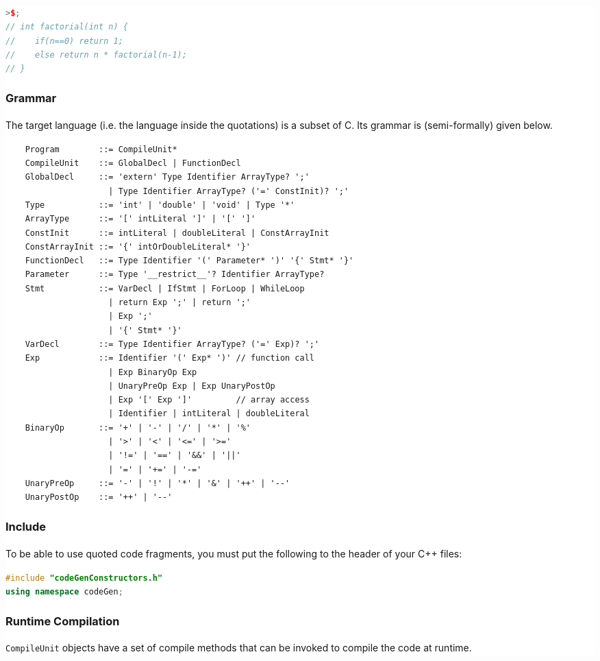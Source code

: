 ```cpp
>$;
// int factorial(int n) {
//    if(n==0) return 1;
//    else return n * factorial(n-1);
// }
```

### Grammar
The target language (i.e. the language inside the quotations) is a subset of C. Its grammar is (semi-formally) given below.

```
    Program        ::= CompileUnit*
    CompileUnit    ::= GlobalDecl | FunctionDecl
    GlobalDecl     ::= 'extern' Type Identifier ArrayType? ';'
                     | Type Identifier ArrayType? ('=' ConstInit)? ';'
    Type           ::= 'int' | 'double' | 'void' | Type '*'
    ArrayType      ::= '[' intLiteral ']' | '[' ']'
    ConstInit      ::= intLiteral | doubleLiteral | ConstArrayInit
    ConstArrayInit ::= '{' intOrDoubleLiteral* '}'
    FunctionDecl   ::= Type Identifier '(' Parameter* ')' '{' Stmt* '}'
    Parameter      ::= Type '__restrict__'? Identifier ArrayType?
    Stmt           ::= VarDecl | IfStmt | ForLoop | WhileLoop
                     | return Exp ';' | return ';' 
                     | Exp ';'
                     | '{' Stmt* '}'
    VarDecl        ::= Type Identifier ArrayType? ('=' Exp)? ';'
    Exp            ::= Identifier '(' Exp* ')' // function call
                     | Exp BinaryOp Exp 
                     | UnaryPreOp Exp | Exp UnaryPostOp
                     | Exp '[' Exp ']'         // array access
                     | Identifier | intLiteral | doubleLiteral
    BinaryOp       ::= '+' | '-' | '/' | '*' | '%'
                     | '>' | '<' | '<=' | '>=' 
                     | '!=' | '==' | '&&' | '||' 
                     | '=' | '+=' | '-='       
    UnaryPreOp     ::= '-' | '!' | '*' | '&' | '++' | '--'  
    UnaryPostOp    ::= '++' | '--'
```

### Include
To be able to use quoted code fragments, you must put the following to the header of your C++ files:

```cpp
#include "codeGenConstructors.h"
using namespace codeGen;
```

### Runtime Compilation
`CompileUnit` objects have a set of compile methods that can be invoked to compile the code at runtime.

